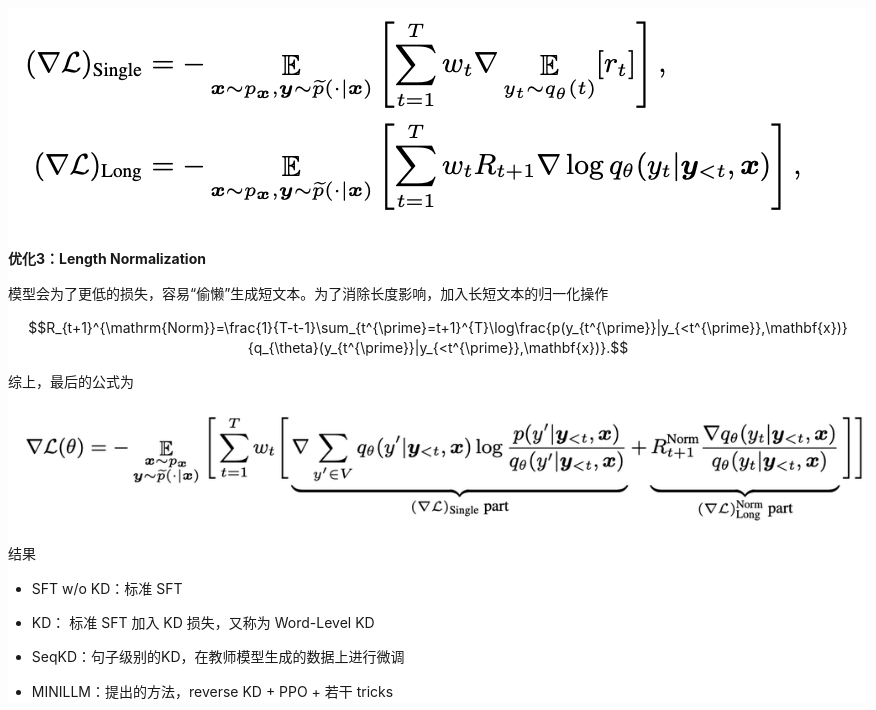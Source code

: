 ![](https://raw.githubusercontent.com/wnma3mz/blog_posts/master/imgs/kdinLLM/kd17.png)

**优化3：Length Normalization**

模型会为了更低的损失，容易“偷懒”生成短文本。为了消除长度影响，加入长短文本的归一化操作


$$R_{t+1}^{\mathrm{Norm}}=\frac{1}{T-t-1}\sum_{t^{\prime}=t+1}^{T}\log\frac{p(y_{t^{\prime}}|y_{<t^{\prime}},\mathbf{x})}{q_{\theta}(y_{t^{\prime}}|y_{<t^{\prime}},\mathbf{x})}.$$

综上，最后的公式为

![](https://raw.githubusercontent.com/wnma3mz/blog_posts/master/imgs/kdinLLM/kd19.png)

结果

- SFT w/o KD：标准 SFT

- KD： 标准 SFT 加入 KD 损失，又称为 Word-Level KD

- SeqKD：句子级别的KD，在教师模型生成的数据上进行微调

- MINILLM：提出的方法，reverse KD + PPO + 若干 tricks
